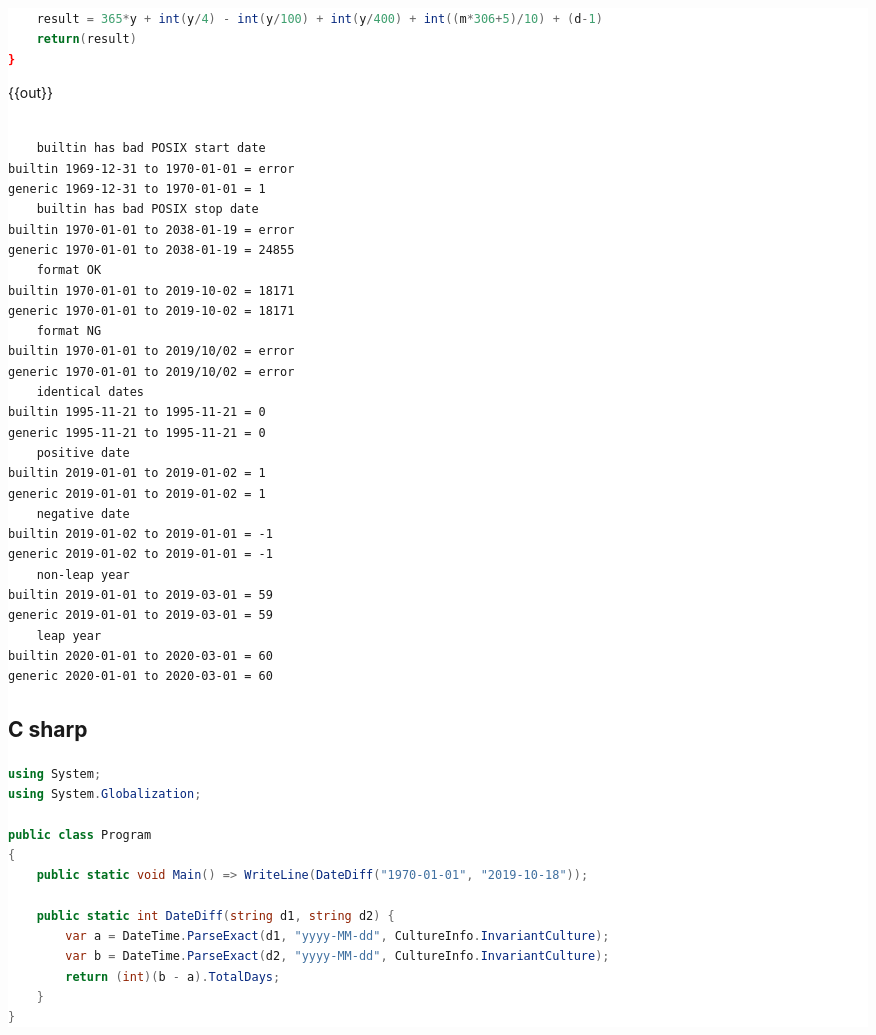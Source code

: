 ```AWK
    result = 365*y + int(y/4) - int(y/100) + int(y/400) + int((m*306+5)/10) + (d-1)
    return(result)
}

```

{{out}}

```txt

    builtin has bad POSIX start date
builtin 1969-12-31 to 1970-01-01 = error
generic 1969-12-31 to 1970-01-01 = 1
    builtin has bad POSIX stop date
builtin 1970-01-01 to 2038-01-19 = error
generic 1970-01-01 to 2038-01-19 = 24855
    format OK
builtin 1970-01-01 to 2019-10-02 = 18171
generic 1970-01-01 to 2019-10-02 = 18171
    format NG
builtin 1970-01-01 to 2019/10/02 = error
generic 1970-01-01 to 2019/10/02 = error
    identical dates
builtin 1995-11-21 to 1995-11-21 = 0
generic 1995-11-21 to 1995-11-21 = 0
    positive date
builtin 2019-01-01 to 2019-01-02 = 1
generic 2019-01-01 to 2019-01-02 = 1
    negative date
builtin 2019-01-02 to 2019-01-01 = -1
generic 2019-01-02 to 2019-01-01 = -1
    non-leap year
builtin 2019-01-01 to 2019-03-01 = 59
generic 2019-01-01 to 2019-03-01 = 59
    leap year
builtin 2020-01-01 to 2020-03-01 = 60
generic 2020-01-01 to 2020-03-01 = 60

```


## C sharp


```csharp
using System;
using System.Globalization;

public class Program
{
    public static void Main() => WriteLine(DateDiff("1970-01-01", "2019-10-18"));

    public static int DateDiff(string d1, string d2) {
        var a = DateTime.ParseExact(d1, "yyyy-MM-dd", CultureInfo.InvariantCulture);
        var b = DateTime.ParseExact(d2, "yyyy-MM-dd", CultureInfo.InvariantCulture);
        return (int)(b - a).TotalDays;
    }
}
```
